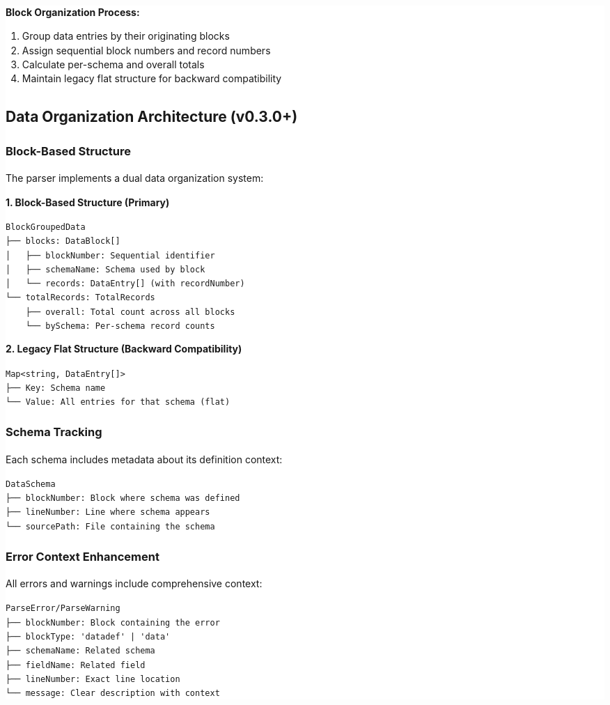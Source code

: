 **Block Organization Process:**
1. Group data entries by their originating blocks
2. Assign sequential block numbers and record numbers
3. Calculate per-schema and overall totals
4. Maintain legacy flat structure for backward compatibility

## Data Organization Architecture (v0.3.0+)

### Block-Based Structure

The parser implements a dual data organization system:

**1. Block-Based Structure (Primary)**
```
BlockGroupedData
├── blocks: DataBlock[]
│   ├── blockNumber: Sequential identifier
│   ├── schemaName: Schema used by block
│   └── records: DataEntry[] (with recordNumber)
└── totalRecords: TotalRecords
    ├── overall: Total count across all blocks
    └── bySchema: Per-schema record counts
```

**2. Legacy Flat Structure (Backward Compatibility)**
```
Map<string, DataEntry[]>
├── Key: Schema name
└── Value: All entries for that schema (flat)
```

### Schema Tracking

Each schema includes metadata about its definition context:
```
DataSchema
├── blockNumber: Block where schema was defined
├── lineNumber: Line where schema appears
└── sourcePath: File containing the schema
```

### Error Context Enhancement

All errors and warnings include comprehensive context:
```
ParseError/ParseWarning
├── blockNumber: Block containing the error
├── blockType: 'datadef' | 'data'
├── schemaName: Related schema
├── fieldName: Related field
├── lineNumber: Exact line location
└── message: Clear description with context
```
